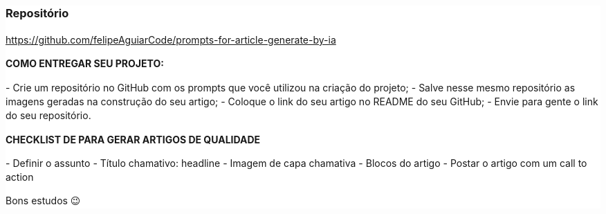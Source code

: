  

### **Repositório**

https://github.com/felipeAguiarCode/prompts-for-article-generate-by-ia

 

**COMO ENTREGAR SEU PROJETO:**

\- Crie um repositório no GitHub com os prompts que você utilizou na criação do projeto;
\- Salve nesse mesmo repositório as imagens geradas na construção do seu artigo;
\- Coloque o link do seu artigo no README do seu GitHub;
\- Envie para gente o link do seu repositório.

 

**CHECKLIST DE PARA GERAR ARTIGOS DE QUALIDADE**

\- Definir o assunto
\- Título chamativo: headline
\- Imagem de capa chamativa
\- Blocos do artigo
\- Postar o artigo com um call to action

 

Bons estudos 😉

